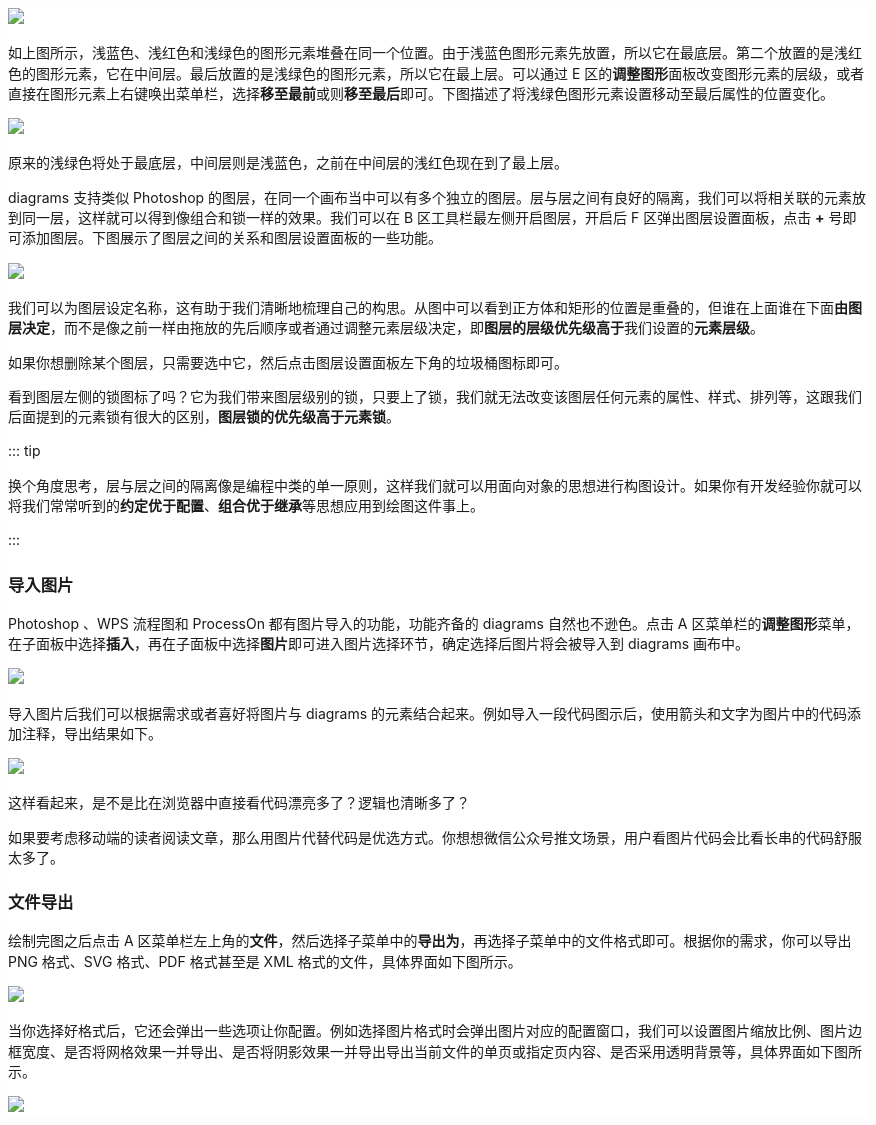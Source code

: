 ![](https://img.weishidong.com/ISltNA.png)

如上图所示，浅蓝色、浅红色和浅绿色的图形元素堆叠在同一个位置。由于浅蓝色图形元素先放置，所以它在最底层。第二个放置的是浅红色的图形元素，它在中间层。最后放置的是浅绿色的图形元素，所以它在最上层。可以通过 E 区的**调整图形**面板改变图形元素的层级，或者直接在图形元素上右键唤出菜单栏，选择**移至最前**或则**移至最后**即可。下图描述了将浅绿色图形元素设置移动至最后属性的位置变化。

![](https://img.weishidong.com/uGenQP.png)

原来的浅绿色将处于最底层，中间层则是浅蓝色，之前在中间层的浅红色现在到了最上层。

diagrams 支持类似 Photoshop 的图层，在同一个画布当中可以有多个独立的图层。层与层之间有良好的隔离，我们可以将相关联的元素放到同一层，这样就可以得到像组合和锁一样的效果。我们可以在 B 区工具栏最左侧开启图层，开启后 F 区弹出图层设置面板，点击 **+** 号即可添加图层。下图展示了图层之间的关系和图层设置面板的一些功能。

![](https://img.weishidong.com/raCOz5.png)

我们可以为图层设定名称，这有助于我们清晰地梳理自己的构思。从图中可以看到正方体和矩形的位置是重叠的，但谁在上面谁在下面**由图层决定**，而不是像之前一样由拖放的先后顺序或者通过调整元素层级决定，即**图层的层级优先级高于**我们设置的**元素层级**。

如果你想删除某个图层，只需要选中它，然后点击图层设置面板左下角的垃圾桶图标即可。

看到图层左侧的锁图标了吗？它为我们带来图层级别的锁，只要上了锁，我们就无法改变该图层任何元素的属性、样式、排列等，这跟我们后面提到的元素锁有很大的区别，**图层锁的优先级高于元素锁**。

::: tip

换个角度思考，层与层之间的隔离像是编程中类的单一原则，这样我们就可以用面向对象的思想进行构图设计。如果你有开发经验你就可以将我们常常听到的**约定优于配置**、**组合优于继承**等思想应用到绘图这件事上。

:::



### 导入图片

Photoshop 、WPS 流程图和 ProcessOn 都有图片导入的功能，功能齐备的 diagrams 自然也不逊色。点击 A 区菜单栏的**调整图形**菜单，在子面板中选择**插入**，再在子面板中选择**图片**即可进入图片选择环节，确定选择后图片将会被导入到 diagrams 画布中。

![](https://img.weishidong.com/E95RVS.png)

导入图片后我们可以根据需求或者喜好将图片与 diagrams 的元素结合起来。例如导入一段代码图示后，使用箭头和文字为图片中的代码添加注释，导出结果如下。

![](https://img.weishidong.com/asyncins.png)

这样看起来，是不是比在浏览器中直接看代码漂亮多了？逻辑也清晰多了？

如果要考虑移动端的读者阅读文章，那么用图片代替代码是优选方式。你想想微信公众号推文场景，用户看图片代码会比看长串的代码舒服太多了。



### 文件导出

绘制完图之后点击 A 区菜单栏左上角的**文件**，然后选择子菜单中的**导出为**，再选择子菜单中的文件格式即可。根据你的需求，你可以导出 PNG 格式、SVG 格式、PDF 格式甚至是 XML 格式的文件，具体界面如下图所示。

![](https://img.weishidong.com/X5XE1F.png)

当你选择好格式后，它还会弹出一些选项让你配置。例如选择图片格式时会弹出图片对应的配置窗口，我们可以设置图片缩放比例、图片边框宽度、是否将网格效果一并导出、是否将阴影效果一并导出导出当前文件的单页或指定页内容、是否采用透明背景等，具体界面如下图所示。

![](https://img.weishidong.com/Tdr3lJ.png)
